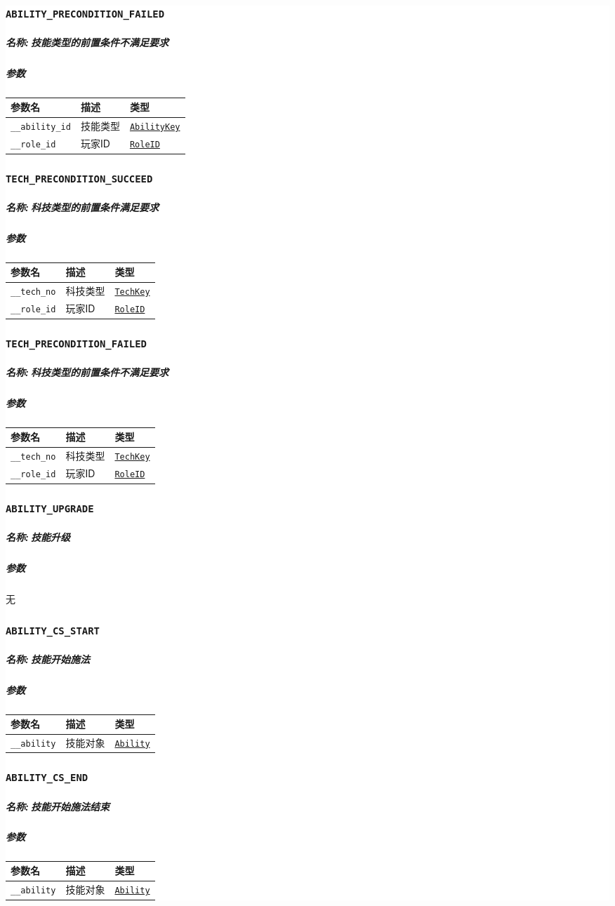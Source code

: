 
### `ABILITY_PRECONDITION_FAILED`
<span id="ABILITY_PRECONDITION_FAILED"></span>
##### **名称:** 技能类型的前置条件不满足要求
##### **参数**
参数名        | 描述         | 类型
:----------- | :----------- | :-----------
`__ability_id` | 技能类型  | [`AbilityKey`](../etype#AbilityKey)
`__role_id` | 玩家ID  | [`RoleID`](../etype#RoleID)


### `TECH_PRECONDITION_SUCCEED`
<span id="TECH_PRECONDITION_SUCCEED"></span>
##### **名称:** 科技类型的前置条件满足要求
##### **参数**
参数名        | 描述         | 类型
:----------- | :----------- | :-----------
`__tech_no` | 科技类型  | [`TechKey`](../etype#TechKey)
`__role_id` | 玩家ID  | [`RoleID`](../etype#RoleID)


### `TECH_PRECONDITION_FAILED`
<span id="TECH_PRECONDITION_FAILED"></span>
##### **名称:** 科技类型的前置条件不满足要求
##### **参数**
参数名        | 描述         | 类型
:----------- | :----------- | :-----------
`__tech_no` | 科技类型  | [`TechKey`](../etype#TechKey)
`__role_id` | 玩家ID  | [`RoleID`](../etype#RoleID)


### `ABILITY_UPGRADE`
<span id="ABILITY_UPGRADE"></span>
##### **名称:** 技能升级
##### **参数**
无


### `ABILITY_CS_START`
<span id="ABILITY_CS_START"></span>
##### **名称:** 技能开始施法
##### **参数**
参数名        | 描述         | 类型
:----------- | :----------- | :-----------
`__ability` | 技能对象  | [`Ability`](../etype#Ability)


### `ABILITY_CS_END`
<span id="ABILITY_CS_END"></span>
##### **名称:** 技能开始施法结束
##### **参数**
参数名        | 描述         | 类型
:----------- | :----------- | :-----------
`__ability` | 技能对象  | [`Ability`](../etype#Ability)
